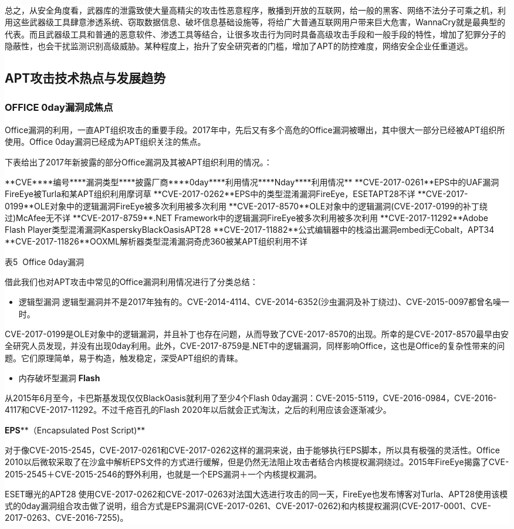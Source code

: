 总之，从安全角度看，武器库的泄露致使大量高精尖的攻击性恶意程序，散播到开放的互联网，给一般的黑客、网络不法分子可乘之机，利用这些武器级工具肆意渗透系统、窃取数据信息、破坏信息基础设施等，将给广大普通互联网用户带来巨大危害，WannaCry就是最典型的代表。而且武器级工具和普通的恶意软件、渗透工具等结合，让很多攻击行为同时具备高级攻击手段和一般手段的特性，增加了犯罪分子的隐蔽性，也会干扰监测识别高级威胁。某种程度上，抬升了安全研究者的门槛，增加了APT的防控难度，网络安全企业任重道远。



## APT攻击技术热点与发展趋势

### <a name="_Toc506244649"></a> OFFICE 0day漏洞成焦点

Office漏洞的利用，一直APT组织攻击的重要手段。2017年中，先后又有多个高危的Office漏洞被曝出，其中很大一部分已经被APT组织所使用。Office 0day漏洞已经成为APT组织关注的焦点。

下表给出了2017年新披露的部分Office漏洞及其被APT组织利用的情况。：
<td width="85">**CVE****编号**</td><td width="113">**漏洞类型**</td><td width="85">**披露厂商**</td><td width="104">**0day****利用情况**</td><td width="113">**Nday****利用情况**</td>
<td width="85">**CVE-2017-0261**</td><td width="113">EPS中的UAF漏洞</td><td width="85">FireEye</td><td width="104">被Turla和某APT组织利用</td><td width="113">摩诃草</td>
<td width="85">**CVE-2017-0262**</td><td width="113">EPS中的类型混淆漏洞</td><td width="85">FireEye，ESET</td><td width="104">APT28</td><td width="113">不详</td>
<td width="85">**CVE-2017-0199**</td><td width="113">OLE对象中的逻辑漏洞</td><td width="85">FireEye</td><td width="104">被多次利用</td><td width="113">被多次利用</td>
<td width="85">**CVE-2017-8570**</td><td width="113">OLE对象中的逻辑漏洞(CVE-2017-0199的补丁绕过)</td><td width="85">McAfee</td><td width="104">无</td><td width="113">不详</td>
<td width="85">**CVE-2017-8759**</td><td width="113">.NET Framework中的逻辑漏洞</td><td width="85">FireEye</td><td width="104">被多次利用</td><td width="113">被多次利用</td>
<td width="85">**CVE-2017-11292**</td><td width="113">Adobe Flash Player类型混淆漏洞</td><td width="85">Kaspersky</td><td width="104">BlackOasis</td><td width="113">APT28</td>
<td width="85">**CVE-2017-11882**</td><td width="113">公式编辑器中的栈溢出漏洞</td><td width="85">embedi</td><td width="104">无</td><td width="113">Cobalt，APT34</td>
<td width="85">**CVE-2017-11826**</td><td width="113">OOXML解析器类型混淆漏洞</td><td width="85">奇虎360</td><td width="104">被某APT组织利用</td><td width="113">不详</td>

表5  Office 0day漏洞

借此我们也对APT攻击中常见的Office漏洞利用情况进行了分类总结：
- 逻辑型漏洞
逻辑型漏洞并不是2017年独有的。CVE-2014-4114、CVE-2014-6352(沙虫漏洞及补丁绕过)、CVE-2015-0097都曾名噪一时。

CVE-2017-0199是OLE对象中的逻辑漏洞，并且补丁也存在问题，从而导致了CVE-2017-8570的出现。所幸的是CVE-2017-8570最早由安全研究人员发现，并没有出现0day利用。此外，CVE-2017-8759是.NET中的逻辑漏洞，同样影响Office，这也是Office的复杂性带来的问题。它们原理简单，易于构造，触发稳定，深受APT组织的青睐。
- 内存破坏型漏洞
**Flash**

从2015年6月至今，卡巴斯基发现仅仅BlackOasis就利用了至少4个Flash 0day漏洞：CVE-2015-5119，CVE-2016-0984，CVE-2016-4117和CVE-2017-11292。不过千疮百孔的Flash 2020年以后就会正式淘汰，之后的利用应该会逐渐减少。

**EPS****（Encapsulated Post Script)**

对于像CVE-2015-2545，CVE-2017-0261和CVE-2017-0262这样的漏洞来说，由于能够执行EPS脚本，所以具有极强的灵活性。Office 2010以后微软采取了在沙盒中解析EPS文件的方式进行缓解，但是仍然无法阻止攻击者结合内核提权漏洞绕过。2015年FireEye揭露了CVE-2015-2545＋CVE-2015-2546的野外利用，也就是一个EPS漏洞＋一个内核提权漏洞。

ESET曝光的APT28 使用CVE-2017-0262和CVE-2017-0263对法国大选进行攻击的同一天，FireEye也发布博客对Turla、APT28使用该模式的0day漏洞组合攻击做了说明，组合方式是EPS漏洞(CVE-2017-0261、CVE-2017-0262)和内核提权漏洞(CVE-2017-0001、CVE-2017-0263、CVE-2016-7255)。

